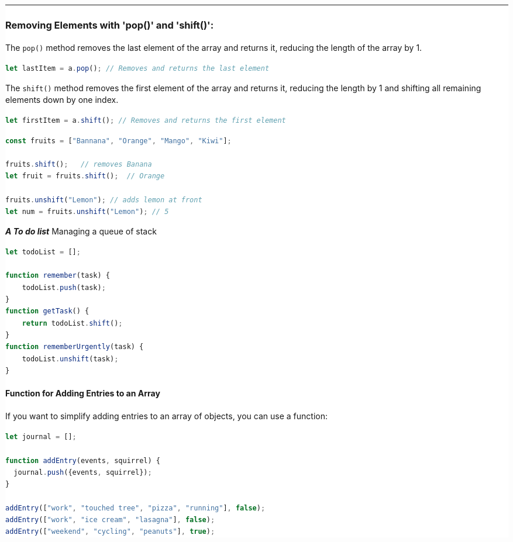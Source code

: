 ____

### Removing Elements with 'pop()' and 'shift()':

The `pop()` method removes the last element of the array and returns it, reducing the length of the array by 1.

```js
let lastItem = a.pop(); // Removes and returns the last element
```

The `shift()` method removes the first element of the array and returns it, reducing the length by 1 and shifting all remaining elements down by one index.

```js
let firstItem = a.shift(); // Removes and returns the first element
```

```js
const fruits = ["Bannana", "Orange", "Mango", "Kiwi"];

fruits.shift();   // removes Banana
let fruit = fruits.shift();  // Orange

fruits.unshift("Lemon"); // adds lemon at front
let num = fruits.unshift("Lemon"); // 5
```

***A To do list***    Managing a queue of stack
```js
let todoList = [];

function remember(task) {
	todoList.push(task);
}
function getTask() {
	return todoList.shift();
}
function rememberUrgently(task) {
	todoList.unshift(task);
}
```


#### Function for Adding Entries to an Array

If you want to simplify adding entries to an array of objects, you can use a function:

```js
let journal = [];

function addEntry(events, squirrel) {
  journal.push({events, squirrel});
}

addEntry(["work", "touched tree", "pizza", "running"], false);
addEntry(["work", "ice cream", "lasagna"], false);
addEntry(["weekend", "cycling", "peanuts"], true);
```
